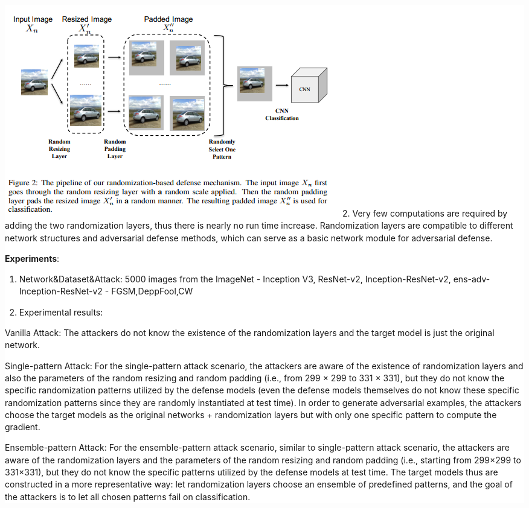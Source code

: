 ![rs](figures/RandomSize.png)
2. Very few computations are required by adding the two randomization layers, thus there is
nearly no run time increase. Randomization layers are compatible to different network structures and adversarial defense
methods, which can serve as a basic network module for adversarial defense.

__Experiments__:
1. Network&Dataset&Attack:
5000 images from the ImageNet - Inception V3, ResNet-v2, Inception-ResNet-v2, ens-adv-Inception-ResNet-v2 - FGSM,DeppFool,CW

2. Experimental results:

Vanilla Attack: The attackers do not know the existence of the randomization layers and
the target model is just the original network.

Single-pattern Attack: For the single-pattern attack scenario, the attackers are aware of the existence of randomization
layers and also the parameters of the random resizing and random padding (i.e., from 299 × 299
to 331 × 331), but they do not know the specific randomization patterns utilized by the defense
models (even the defense models themselves do not know these specific randomization patterns
since they are randomly instantiated at test time). In order to generate adversarial examples, the
attackers choose the target models as the original networks + randomization layers but with only
one specific pattern to compute the gradient.

Ensemble-pattern Attack: For the ensemble-pattern attack scenario, similar to single-pattern attack scenario, the attackers are aware of the randomization layers and the parameters of the random resizing and random padding
(i.e., starting from 299×299 to 331×331), but they do not know the specific patterns utilized by the
defense models at test time.
The target models thus are constructed in a more representative way:
let randomization layers choose an ensemble of predefined patterns, and the goal of the attackers is
to let all chosen patterns fail on classification. 
